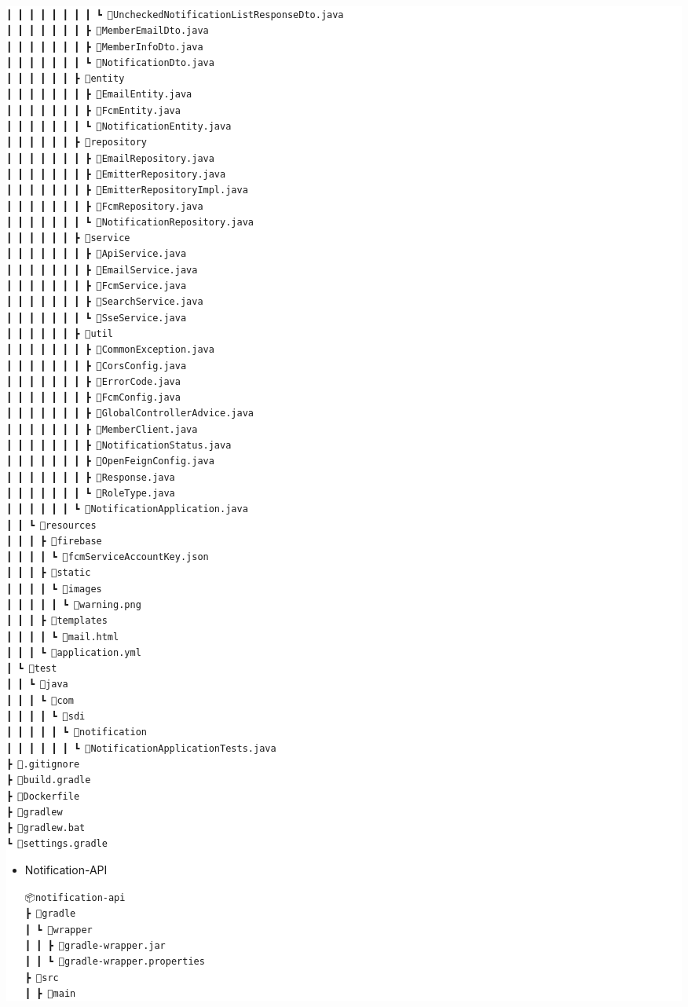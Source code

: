   ```markdown
  ┃ ┃ ┃ ┃ ┃ ┃ ┃ ┃ ┗ 📜UncheckedNotificationListResponseDto.java
  ┃ ┃ ┃ ┃ ┃ ┃ ┃ ┣ 📜MemberEmailDto.java
  ┃ ┃ ┃ ┃ ┃ ┃ ┃ ┣ 📜MemberInfoDto.java
  ┃ ┃ ┃ ┃ ┃ ┃ ┃ ┗ 📜NotificationDto.java
  ┃ ┃ ┃ ┃ ┃ ┃ ┣ 📂entity
  ┃ ┃ ┃ ┃ ┃ ┃ ┃ ┣ 📜EmailEntity.java
  ┃ ┃ ┃ ┃ ┃ ┃ ┃ ┣ 📜FcmEntity.java
  ┃ ┃ ┃ ┃ ┃ ┃ ┃ ┗ 📜NotificationEntity.java
  ┃ ┃ ┃ ┃ ┃ ┃ ┣ 📂repository
  ┃ ┃ ┃ ┃ ┃ ┃ ┃ ┣ 📜EmailRepository.java
  ┃ ┃ ┃ ┃ ┃ ┃ ┃ ┣ 📜EmitterRepository.java
  ┃ ┃ ┃ ┃ ┃ ┃ ┃ ┣ 📜EmitterRepositoryImpl.java
  ┃ ┃ ┃ ┃ ┃ ┃ ┃ ┣ 📜FcmRepository.java
  ┃ ┃ ┃ ┃ ┃ ┃ ┃ ┗ 📜NotificationRepository.java
  ┃ ┃ ┃ ┃ ┃ ┃ ┣ 📂service
  ┃ ┃ ┃ ┃ ┃ ┃ ┃ ┣ 📜ApiService.java
  ┃ ┃ ┃ ┃ ┃ ┃ ┃ ┣ 📜EmailService.java
  ┃ ┃ ┃ ┃ ┃ ┃ ┃ ┣ 📜FcmService.java
  ┃ ┃ ┃ ┃ ┃ ┃ ┃ ┣ 📜SearchService.java
  ┃ ┃ ┃ ┃ ┃ ┃ ┃ ┗ 📜SseService.java
  ┃ ┃ ┃ ┃ ┃ ┃ ┣ 📂util
  ┃ ┃ ┃ ┃ ┃ ┃ ┃ ┣ 📜CommonException.java
  ┃ ┃ ┃ ┃ ┃ ┃ ┃ ┣ 📜CorsConfig.java
  ┃ ┃ ┃ ┃ ┃ ┃ ┃ ┣ 📜ErrorCode.java
  ┃ ┃ ┃ ┃ ┃ ┃ ┃ ┣ 📜FcmConfig.java
  ┃ ┃ ┃ ┃ ┃ ┃ ┃ ┣ 📜GlobalControllerAdvice.java
  ┃ ┃ ┃ ┃ ┃ ┃ ┃ ┣ 📜MemberClient.java
  ┃ ┃ ┃ ┃ ┃ ┃ ┃ ┣ 📜NotificationStatus.java
  ┃ ┃ ┃ ┃ ┃ ┃ ┃ ┣ 📜OpenFeignConfig.java
  ┃ ┃ ┃ ┃ ┃ ┃ ┃ ┣ 📜Response.java
  ┃ ┃ ┃ ┃ ┃ ┃ ┃ ┗ 📜RoleType.java
  ┃ ┃ ┃ ┃ ┃ ┃ ┗ 📜NotificationApplication.java
  ┃ ┃ ┗ 📂resources
  ┃ ┃ ┃ ┣ 📂firebase
  ┃ ┃ ┃ ┃ ┗ 📜fcmServiceAccountKey.json
  ┃ ┃ ┃ ┣ 📂static
  ┃ ┃ ┃ ┃ ┗ 📂images
  ┃ ┃ ┃ ┃ ┃ ┗ 📜warning.png
  ┃ ┃ ┃ ┣ 📂templates
  ┃ ┃ ┃ ┃ ┗ 📜mail.html
  ┃ ┃ ┃ ┗ 📜application.yml
  ┃ ┗ 📂test
  ┃ ┃ ┗ 📂java
  ┃ ┃ ┃ ┗ 📂com
  ┃ ┃ ┃ ┃ ┗ 📂sdi
  ┃ ┃ ┃ ┃ ┃ ┗ 📂notification
  ┃ ┃ ┃ ┃ ┃ ┃ ┗ 📜NotificationApplicationTests.java
  ┣ 📜.gitignore
  ┣ 📜build.gradle
  ┣ 📜Dockerfile
  ┣ 📜gradlew
  ┣ 📜gradlew.bat
  ┗ 📜settings.gradle
  ```
- Notification-API
  ```markdown
  📦notification-api
  ┣ 📂gradle
  ┃ ┗ 📂wrapper
  ┃ ┃ ┣ 📜gradle-wrapper.jar
  ┃ ┃ ┗ 📜gradle-wrapper.properties
  ┣ 📂src
  ┃ ┣ 📂main
  ```